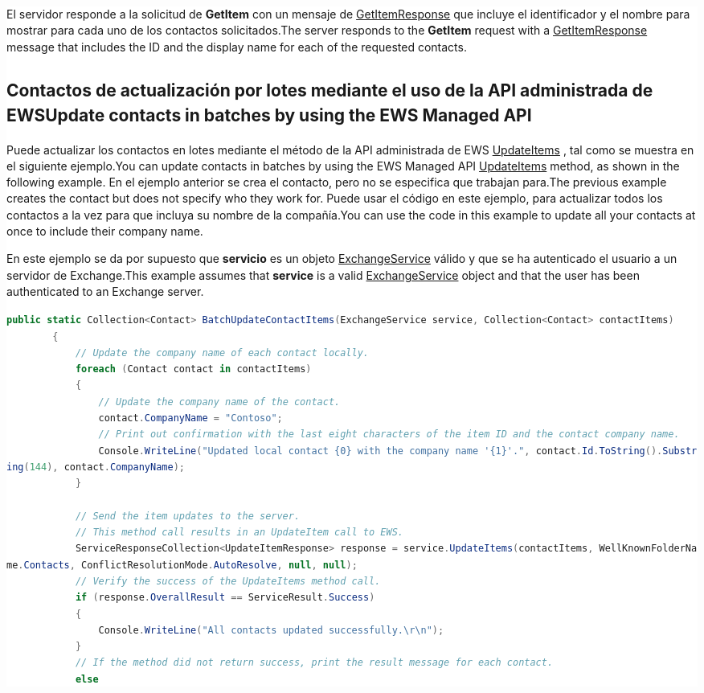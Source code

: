 <span data-ttu-id="77b1a-143">El servidor responde a la solicitud de **GetItem** con un mensaje de [GetItemResponse](http://msdn.microsoft.com/library/8b66de1b-26a6-476c-9585-a96059125716%28Office.15%29.aspx) que incluye el identificador y el nombre para mostrar para cada uno de los contactos solicitados.</span><span class="sxs-lookup"><span data-stu-id="77b1a-143">The server responds to the **GetItem** request with a [GetItemResponse](http://msdn.microsoft.com/library/8b66de1b-26a6-476c-9585-a96059125716%28Office.15%29.aspx) message that includes the ID and the display name for each of the requested contacts.</span></span> 
  
## <a name="update-contacts-in-batches-by-using-the-ews-managed-api"></a><span data-ttu-id="77b1a-144">Contactos de actualización por lotes mediante el uso de la API administrada de EWS</span><span class="sxs-lookup"><span data-stu-id="77b1a-144">Update contacts in batches by using the EWS Managed API</span></span>
<span data-ttu-id="77b1a-145"><a name="bk_EWSMAUpdate"> </a></span><span class="sxs-lookup"><span data-stu-id="77b1a-145"></span></span>

<span data-ttu-id="77b1a-146">Puede actualizar los contactos en lotes mediante el método de la API administrada de EWS [UpdateItems](http://msdn.microsoft.com/en-us/library/dd634705%28v=exchg.80%29.aspx) , tal como se muestra en el siguiente ejemplo.</span><span class="sxs-lookup"><span data-stu-id="77b1a-146">You can update contacts in batches by using the EWS Managed API [UpdateItems](http://msdn.microsoft.com/en-us/library/dd634705%28v=exchg.80%29.aspx) method, as shown in the following example.</span></span> <span data-ttu-id="77b1a-147">En el ejemplo anterior se crea el contacto, pero no se especifica que trabajan para.</span><span class="sxs-lookup"><span data-stu-id="77b1a-147">The previous example creates the contact but does not specify who they work for.</span></span> <span data-ttu-id="77b1a-148">Puede usar el código en este ejemplo, para actualizar todos los contactos a la vez para que incluya su nombre de la compañía.</span><span class="sxs-lookup"><span data-stu-id="77b1a-148">You can use the code in this example to update all your contacts at once to include their company name.</span></span> 
  
<span data-ttu-id="77b1a-149">En este ejemplo se da por supuesto que **servicio** es un objeto [ExchangeService](http://msdn.microsoft.com/en-us/library/microsoft.exchange.webservices.data.exchangeservice%28v=exchg.80%29.aspx) válido y que se ha autenticado el usuario a un servidor de Exchange.</span><span class="sxs-lookup"><span data-stu-id="77b1a-149">This example assumes that **service** is a valid [ExchangeService](http://msdn.microsoft.com/en-us/library/microsoft.exchange.webservices.data.exchangeservice%28v=exchg.80%29.aspx) object and that the user has been authenticated to an Exchange server.</span></span> 
  
```cs
public static Collection<Contact> BatchUpdateContactItems(ExchangeService service, Collection<Contact> contactItems)
        {
            // Update the company name of each contact locally.
            foreach (Contact contact in contactItems)
            {
                // Update the company name of the contact.
                contact.CompanyName = "Contoso";
                // Print out confirmation with the last eight characters of the item ID and the contact company name.
                Console.WriteLine("Updated local contact {0} with the company name '{1}'.", contact.Id.ToString().Substring(144), contact.CompanyName);
            }
            
            // Send the item updates to the server.
            // This method call results in an UpdateItem call to EWS.
            ServiceResponseCollection<UpdateItemResponse> response = service.UpdateItems(contactItems, WellKnownFolderName.Contacts, ConflictResolutionMode.AutoResolve, null, null);
            // Verify the success of the UpdateItems method call.
            if (response.OverallResult == ServiceResult.Success)
            {
                Console.WriteLine("All contacts updated successfully.\r\n");
            }
            // If the method did not return success, print the result message for each contact.
            else
```